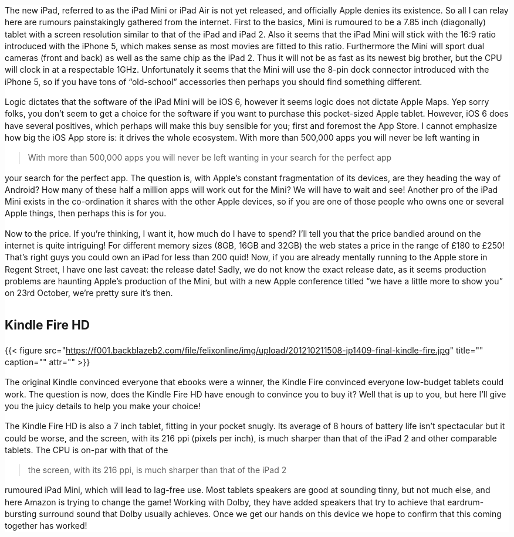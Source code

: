 The new iPad, referred to as the iPad Mini or iPad Air is not yet released, and officially Apple denies its existence. So all I can relay here are rumours painstakingly gathered from the internet.
 First to the basics, Mini is rumoured to be a 7.85 inch (diagonally) tablet with a screen resolution similar to that of the iPad and iPad 2. Also it seems that the iPad Mini will stick with the 16:9 ratio introduced with the iPhone 5, which makes sense as most movies are fitted to this ratio. Furthermore the Mini will sport dual cameras (front and back) as well as the same chip as the iPad 2. Thus it will not be as fast as its newest big brother, but the CPU will clock in at a respectable 1GHz. Unfortunately it seems that the Mini will use the 8-pin dock connector introduced with the iPhone 5, so if you have tons of “old-school” accessories then perhaps you should find something different.

Logic dictates that the software of the iPad Mini will be iOS 6, however it seems logic does not dictate Apple Maps. Yep sorry folks, you don’t seem to get a choice for the software if you want to purchase this pocket-sized Apple tablet. However, iOS 6 does have several positives, which perhaps will make this buy sensible for you; first and foremost the App Store. I cannot emphasize how big the iOS App store is: it drives the whole ecosystem. With more than 500,000 apps you will never be left wanting in

> With more than 500,000 apps you will never be left wanting in your search for the perfect app

your search for the perfect app. The question is, with Apple’s constant fragmentation of its devices, are they heading the way of Android? How many of these half a million apps will work out for the Mini? We will have to wait and see! Another pro of the iPad Mini exists in the co-ordination it shares with the other Apple devices, so if you are one of those people who owns one or several Apple things, then perhaps this is for you.

Now to the price. If you’re thinking, I want it, how much do I have to spend? I’ll tell you that the price bandied around on the internet is quite intriguing! For different memory sizes (8GB, 16GB and 32GB) the web states a price in the range of £180 to £250! That’s right guys you could own an iPad for less than 200 quid! Now, if you are already mentally running to the Apple store in Regent Street, I have one last caveat: the release date! Sadly, we do not know the exact release date, as it seems production problems are haunting Apple’s production of the Mini, but with a new Apple conference titled “we have a little more to show you” on 23rd October, we’re pretty sure it’s then.
## Kindle Fire HD

{{< figure src="https://f001.backblazeb2.com/file/felixonline/img/upload/201210211508-jp1409-final-kindle-fire.jpg" title="" caption="" attr="" >}}

The original Kindle convinced everyone that ebooks were a winner, the Kindle Fire convinced everyone low-budget tablets could work. The question is now, does the Kindle Fire HD have enough to convince you to buy it? Well that is up to you, but here I’ll give you the juicy details to help you make your choice!

The Kindle Fire HD is also a 7 inch tablet, fitting in your pocket snugly. Its average of 8 hours of battery life isn’t spectacular but it could be worse, and the screen, with its 216 ppi (pixels per inch), is much sharper than that of the iPad 2 and other comparable tablets. The CPU is on-par with that of the

> the screen, with its 216 ppi, is much sharper than that of the iPad 2

rumoured iPad Mini, which will lead to lag-free use. Most tablets speakers are good at sounding tinny, but not much else, and here Amazon is trying to change the game! Working with Dolby, they have added speakers that try to achieve that eardrum-bursting surround sound that Dolby usually achieves. Once we get our hands on this device we hope to confirm that this coming together has worked!
